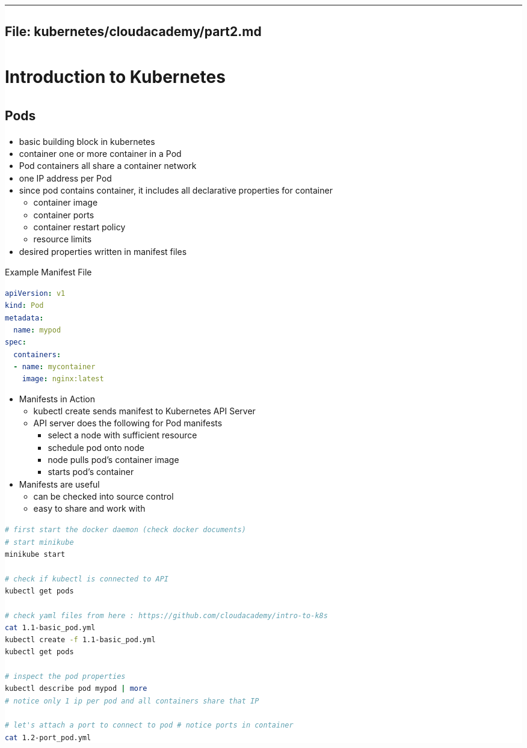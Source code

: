 
---

## File: kubernetes/cloudacademy/part2.md

# Introduction to Kubernetes

## Pods

- basic building block in kubernetes
- container one or more container in a Pod
- Pod containers all share a container network
- one IP address per Pod
- since pod contains container, it includes all declarative properties for container
  - container image
  - container ports
  - container restart policy
  - resource limits
- desired properties written in manifest files

Example Manifest File

````yaml
apiVersion: v1
kind: Pod
metadata:
  name: mypod
spec:
  containers:
  - name: mycontainer
    image: nginx:latest
````

- Manifests in Action
  - kubectl create sends manifest to Kubernetes API Server
  - API server does the following for Pod manifests
    - select a node with sufficient resource
    - schedule pod onto node
    - node pulls pod’s container image
    - starts pod’s container
- Manifests are useful
  - can be checked into source control
  - easy to share and work with

````bash
# first start the docker daemon (check docker documents)
# start minikube
minikube start

# check if kubectl is connected to API
kubectl get pods

# check yaml files from here : https://github.com/cloudacademy/intro-to-k8s
cat 1.1-basic_pod.yml
kubectl create -f 1.1-basic_pod.yml
kubectl get pods

# inspect the pod properties
kubectl describe pod mypod | more
# notice only 1 ip per pod and all containers share that IP

# let's attach a port to connect to pod # notice ports in container
cat 1.2-port_pod.yml

````